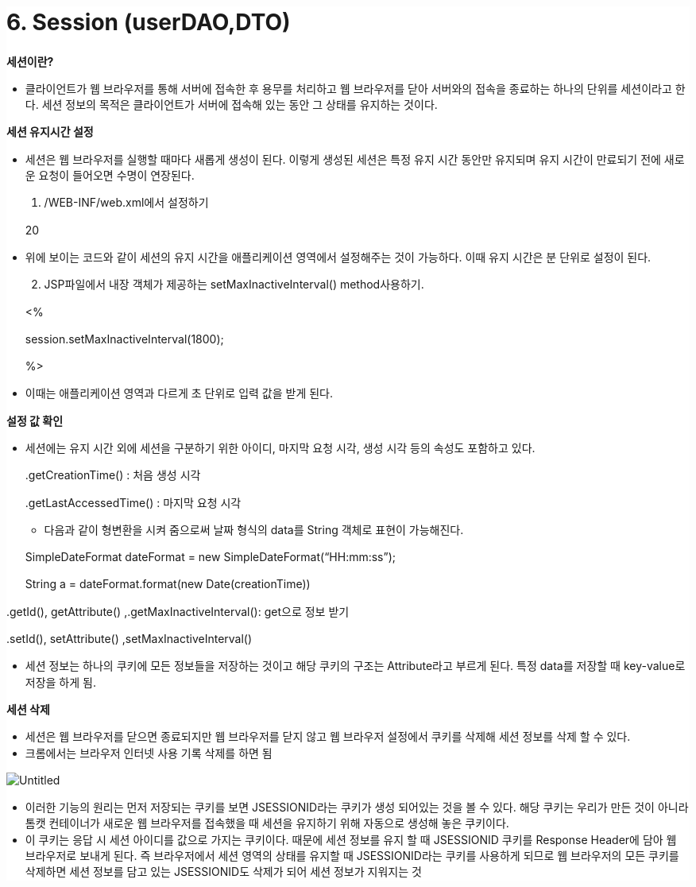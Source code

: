 # 6. Session (userDAO,DTO)

**세션이란?**

- 클라이언트가 웹 브라우저를 통해 서버에 접속한 후 용무를 처리하고 웹 브라우저를 닫아 서버와의 접속을 종료하는 하나의 단위를 세션이라고 한다. 세션 정보의 목적은 클라이언트가 서버에 접속해 있는 동안 그 상태를 유지하는 것이다.

**세션 유지시간 설정**

- 세션은 웹 브라우저를 실행할 때마다 새롭게 생성이 된다. 이렇게 생성된 세션은 특정 유지 시간 동안만 유지되며 유지 시간이 만료되기 전에 새로운 요청이 들어오면 수명이 연장된다.
    
    1) /WEB-INF/web.xml에서 설정하기
    
    <session-config>
    
    <session-timeout>20 </session-timeout>
    
    </session-config>
    
- 위에 보이는 코드와 같이 세션의 유지 시간을 애플리케이션 영역에서 설정해주는 것이 가능하다. 이때 유지 시간은 분 단위로 설정이 된다.
    
    2) JSP파일에서 내장 객체가 제공하는 setMaxInactiveInterval() method사용하기.
    
    <%
    
    session.setMaxInactiveInterval(1800);
    
    %>
    
- 이때는 애플리케이션 영역과 다르게 초 단위로 입력 값을 받게 된다.

**설정 값 확인**

- 세션에는 유지 시간 외에 세션을 구분하기 위한 아이디, 마지막 요청 시각, 생성 시각 등의 속성도 포함하고 있다.
    
    .getCreationTime() : 처음 생성 시각
    
    .getLastAccessedTime() : 마지막 요청 시각
    
    - 다음과 같이 형변환을 시켜 줌으로써 날짜 형식의 data를 String 객체로 표현이 가능해진다.
    
    SimpleDateFormat dateFormat = new SimpleDateFormat(“HH:mm:ss”);
    
    String a = dateFormat.format(new Date(creationTime))
    

.getId(), getAttribute() ,.getMaxInactiveInterval(): get으로 정보 받기

.setId(), setAttribute() ,setMaxInactiveInterval()

- 세션 정보는 하나의 쿠키에 모든 정보들을 저장하는 것이고 해당 쿠키의 구조는 Attribute라고 부르게 된다. 특정 data를 저장할 때 key-value로 저장을 하게 됨.

**세션 삭제**

- 세션은 웹 브라우저를 닫으면 종료되지만 웹 브라우저를 닫지 않고 웹 브라우저 설정에서 쿠키를 삭제해 세션 정보를 삭제 할 수 있다.
- 크롬에서는 브라우저 인터넷 사용 기록 삭제를 하면 됨

![Untitled](6%20Session%20(userDAO,DTO)%20e52b439bf13a4a31b79f5670283d8a11/Untitled.png)

- 이러한 기능의 원리는 먼저 저장되는 쿠키를 보면 JSESSIONID라는 쿠키가 생성 되어있는 것을 볼 수 있다. 해당 쿠키는 우리가 만든 것이 아니라 톰캣 컨테이너가 새로운 웹 브라우저를 접속했을 때 세션을 유지하기 위해 자동으로 생성해 놓은 쿠키이다.
- 이 쿠키는 응답 시 세션 아이디를 값으로 가지는 쿠키이다. 때문에 세션 정보를 유지 할 때 JSESSIONID 쿠키를 Response Header에 담아 웹 브라우저로 보내게 된다. 즉 브라우저에서 세션 영역의 상태를 유지할 때 JSESSIONID라는 쿠키를 사용하게 되므로 웹 브라우저의 모든 쿠키를 삭제하면 세션 정보를 담고 있는 JSESSIONID도 삭제가 되어 세션 정보가 지워지는 것
